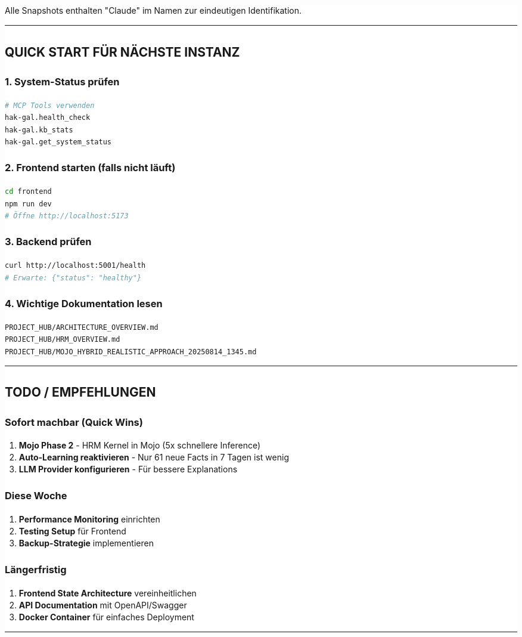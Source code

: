 Alle Snapshots enthalten "Claude" im Namen zur eindeutigen Identifikation.

---

## QUICK START FÜR NÄCHSTE INSTANZ

### 1. System-Status prüfen
```bash
# MCP Tools verwenden
hak-gal.health_check
hak-gal.kb_stats
hak-gal.get_system_status
```

### 2. Frontend starten (falls nicht läuft)
```bash
cd frontend
npm run dev
# Öffne http://localhost:5173
```

### 3. Backend prüfen
```bash
curl http://localhost:5001/health
# Erwarte: {"status": "healthy"}
```

### 4. Wichtige Dokumentation lesen
```
PROJECT_HUB/ARCHITECTURE_OVERVIEW.md
PROJECT_HUB/HRM_OVERVIEW.md
PROJECT_HUB/MOJO_HYBRID_REALISTIC_APPROACH_20250814_1345.md
```

---

## TODO / EMPFEHLUNGEN

### Sofort machbar (Quick Wins)
1. **Mojo Phase 2** - HRM Kernel in Mojo (5x schnellere Inference)
2. **Auto-Learning reaktivieren** - Nur 61 neue Facts in 7 Tagen ist wenig
3. **LLM Provider konfigurieren** - Für bessere Explanations

### Diese Woche
1. **Performance Monitoring** einrichten
2. **Testing Setup** für Frontend
3. **Backup-Strategie** implementieren

### Längerfristig
1. **Frontend State Architecture** vereinheitlichen
2. **API Documentation** mit OpenAPI/Swagger
3. **Docker Container** für einfaches Deployment

---